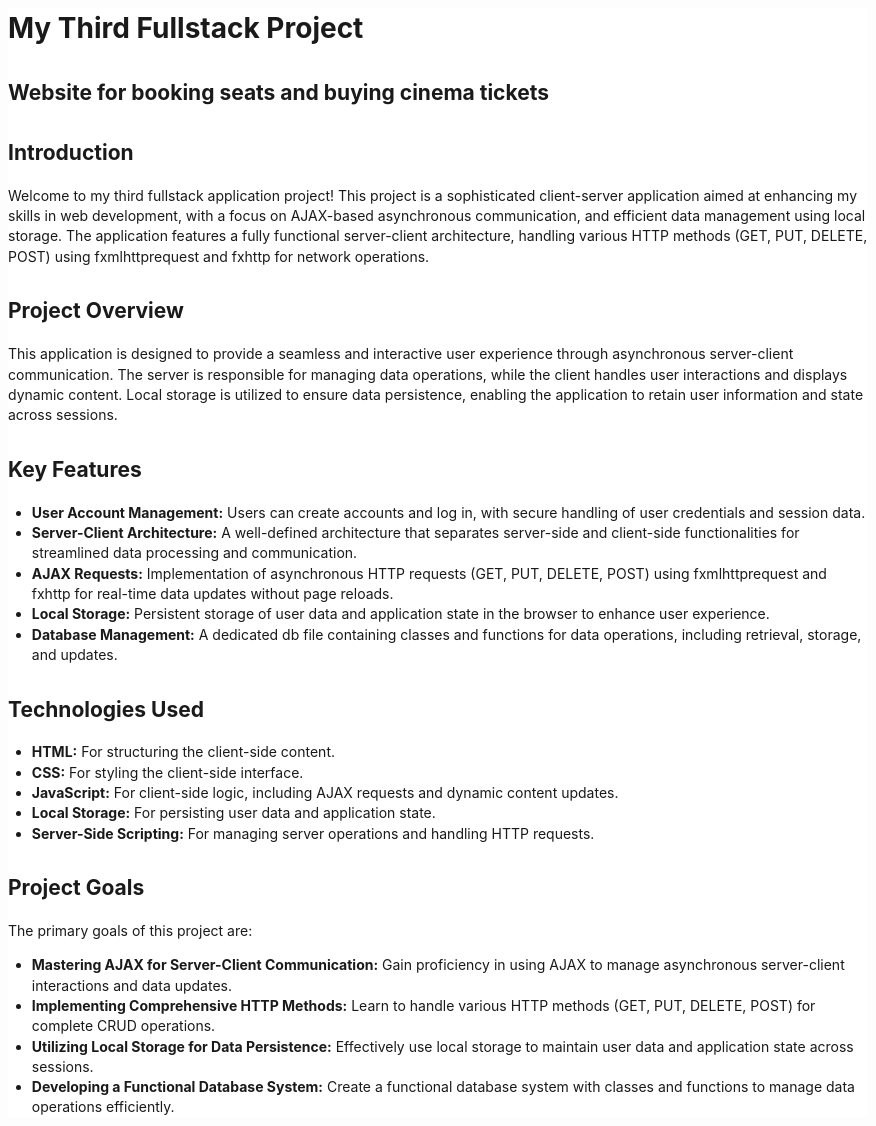 # My Third Fullstack Project
## Website for booking seats and buying cinema tickets

## Introduction
Welcome to my third fullstack application project! This project is a sophisticated client-server application aimed at enhancing my skills in web development, with a focus on AJAX-based asynchronous communication, and efficient data management using local storage. The application features a fully functional server-client architecture, handling various HTTP methods (GET, PUT, DELETE, POST) using fxmlhttprequest and fxhttp for network operations.

## Project Overview
This application is designed to provide a seamless and interactive user experience through asynchronous server-client communication. The server is responsible for managing data operations, while the client handles user interactions and displays dynamic content. Local storage is utilized to ensure data persistence, enabling the application to retain user information and state across sessions.

## Key Features
- **User Account Management:** Users can create accounts and log in, with secure handling of user credentials and session data.
- **Server-Client Architecture:** A well-defined architecture that separates server-side and client-side functionalities for streamlined data processing and communication.
- **AJAX Requests:** Implementation of asynchronous HTTP requests (GET, PUT, DELETE, POST) using fxmlhttprequest and fxhttp for real-time data updates without page reloads.
- **Local Storage:** Persistent storage of user data and application state in the browser to enhance user experience.
- **Database Management:** A dedicated db file containing classes and functions for data operations, including retrieval, storage, and updates.

## Technologies Used
- **HTML:** For structuring the client-side content.
- **CSS:** For styling the client-side interface.
- **JavaScript:** For client-side logic, including AJAX requests and dynamic content updates.
- **Local Storage:** For persisting user data and application state.
- **Server-Side Scripting:** For managing server operations and handling HTTP requests.

## Project Goals
The primary goals of this project are:
- **Mastering AJAX for Server-Client Communication:** Gain proficiency in using AJAX to manage asynchronous server-client interactions and data updates.
- **Implementing Comprehensive HTTP Methods:** Learn to handle various HTTP methods (GET, PUT, DELETE, POST) for complete CRUD operations.
- **Utilizing Local Storage for Data Persistence:** Effectively use local storage to maintain user data and application state across sessions.
- **Developing a Functional Database System:** Create a functional database system with classes and functions to manage data operations efficiently.
